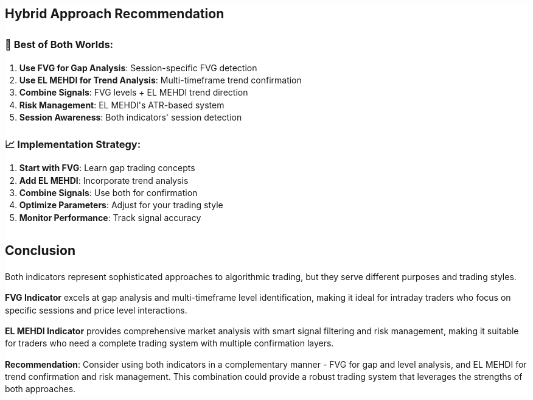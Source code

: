 ## Hybrid Approach Recommendation

### 🎯 **Best of Both Worlds:**
1. **Use FVG for Gap Analysis**: Session-specific FVG detection
2. **Use EL MEHDI for Trend Analysis**: Multi-timeframe trend confirmation
3. **Combine Signals**: FVG levels + EL MEHDI trend direction
4. **Risk Management**: EL MEHDI's ATR-based system
5. **Session Awareness**: Both indicators' session detection

### 📈 **Implementation Strategy:**
1. **Start with FVG**: Learn gap trading concepts
2. **Add EL MEHDI**: Incorporate trend analysis
3. **Combine Signals**: Use both for confirmation
4. **Optimize Parameters**: Adjust for your trading style
5. **Monitor Performance**: Track signal accuracy

## Conclusion

Both indicators represent sophisticated approaches to algorithmic trading, but they serve different purposes and trading styles.

**FVG Indicator** excels at gap analysis and multi-timeframe level identification, making it ideal for intraday traders who focus on specific sessions and price level interactions.

**EL MEHDI Indicator** provides comprehensive market analysis with smart signal filtering and risk management, making it suitable for traders who need a complete trading system with multiple confirmation layers.

**Recommendation**: Consider using both indicators in a complementary manner - FVG for gap and level analysis, and EL MEHDI for trend confirmation and risk management. This combination could provide a robust trading system that leverages the strengths of both approaches.